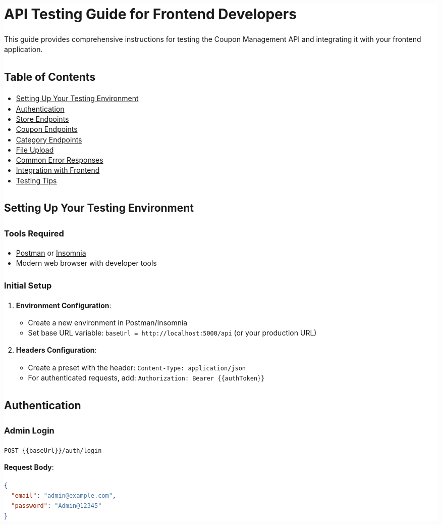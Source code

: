 # API Testing Guide for Frontend Developers

This guide provides comprehensive instructions for testing the Coupon Management API and integrating it with your frontend application.

## Table of Contents

- [Setting Up Your Testing Environment](#setting-up-your-testing-environment)
- [Authentication](#authentication)
- [Store Endpoints](#store-endpoints)
- [Coupon Endpoints](#coupon-endpoints)
- [Category Endpoints](#category-endpoints)
- [File Upload](#file-upload)
- [Common Error Responses](#common-error-responses)
- [Integration with Frontend](#integration-with-frontend)
- [Testing Tips](#testing-tips)

## Setting Up Your Testing Environment

### Tools Required

- [Postman](https://www.postman.com/downloads/) or [Insomnia](https://insomnia.rest/download)
- Modern web browser with developer tools

### Initial Setup

1. **Environment Configuration**:

   - Create a new environment in Postman/Insomnia
   - Set base URL variable: `baseUrl = http://localhost:5000/api` (or your production URL)

2. **Headers Configuration**:
   - Create a preset with the header: `Content-Type: application/json`
   - For authenticated requests, add: `Authorization: Bearer {{authToken}}`

## Authentication

### Admin Login

```
POST {{baseUrl}}/auth/login
```

**Request Body**:

```json
{
  "email": "admin@example.com",
  "password": "Admin@12345"
}
```
